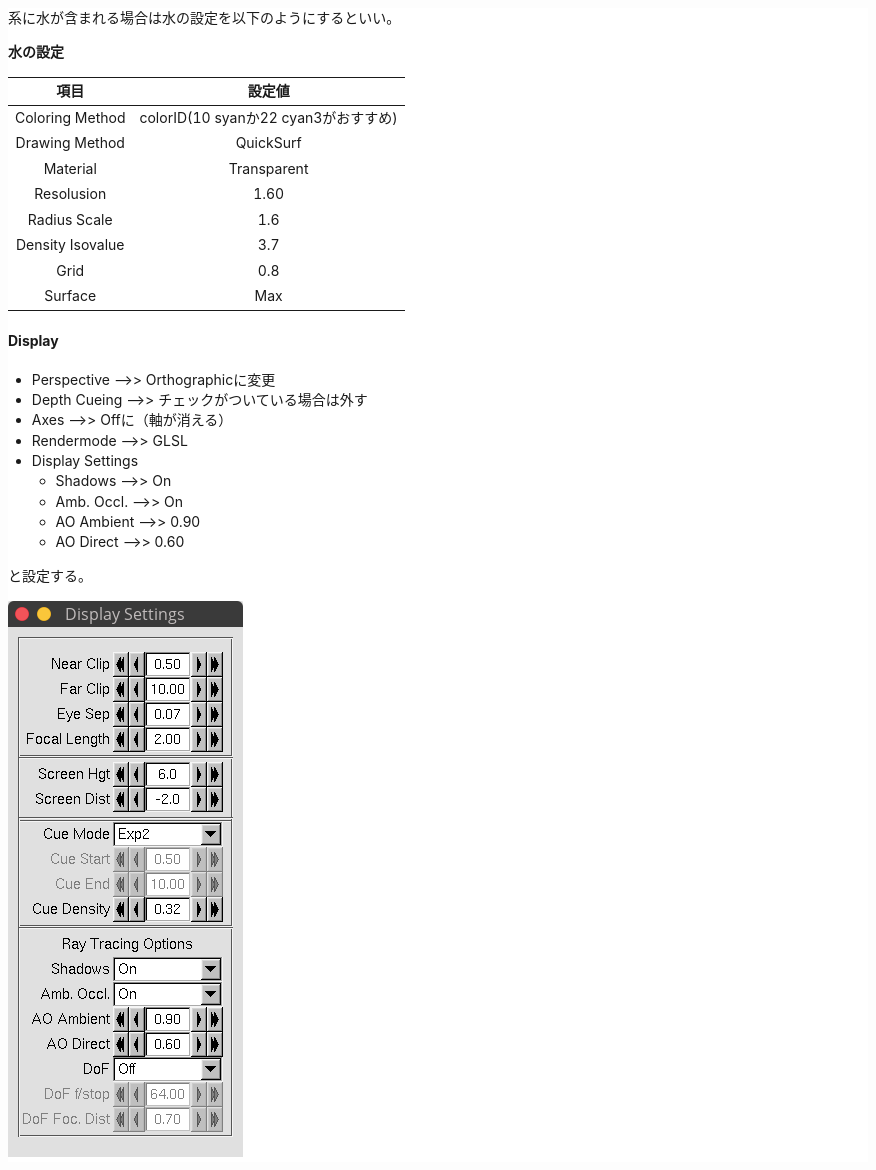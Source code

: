 系に水が含まれる場合は水の設定を以下のようにするといい。

**水の設定**

|       項目       |                設定値                |
| :--------------: | :----------------------------------: |
| Coloring Method  | colorID(10 syanか22 cyan3がおすすめ) |
|  Drawing Method  |              QuickSurf               |
|     Material     |             Transparent              |
|    Resolusion    |                 1.60                 |
|   Radius Scale   |                 1.6                  |
| Density Isovalue |                 3.7                  |
|       Grid       |                 0.8                  |
|     Surface      |                 Max                  |

#### Display

- Perspective -->> Orthographicに変更
- Depth Cueing -->> チェックがついている場合は外す
- Axes -->> Offに（軸が消える）
- Rendermode -->> GLSL
- Display Settings
    - Shadows -->> On
    - Amb. Occl. -->> On
    - AO Ambient -->> 0.90
    - AO Direct -->> 0.60

と設定する。



![](./vmd_disp_setting.png)
